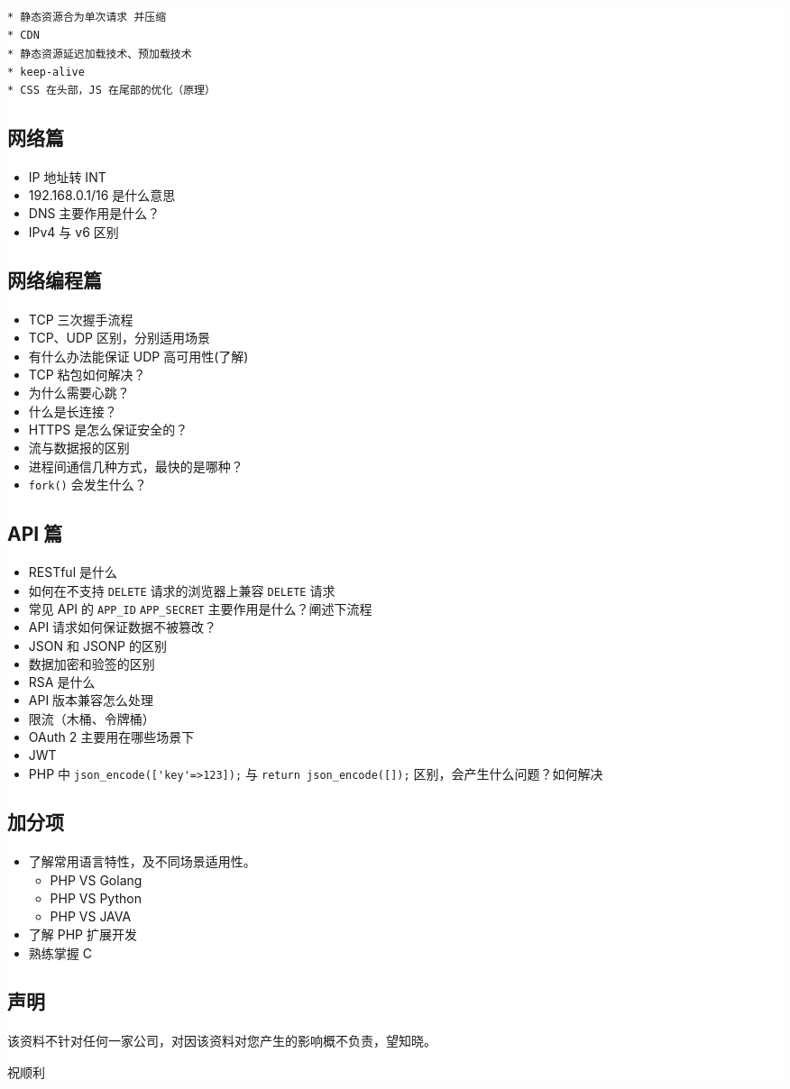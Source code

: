     * 静态资源合为单次请求 并压缩
    * CDN
    * 静态资源延迟加载技术、预加载技术
    * keep-alive
    * CSS 在头部，JS 在尾部的优化（原理）


## 网络篇

* IP 地址转 INT
* 192.168.0.1/16 是什么意思
* DNS 主要作用是什么？
* IPv4 与 v6 区别

## 网络编程篇

* TCP 三次握手流程
* TCP、UDP 区别，分别适用场景
* 有什么办法能保证 UDP 高可用性(了解)
* TCP 粘包如何解决？
* 为什么需要心跳？
* 什么是长连接？
* HTTPS 是怎么保证安全的？
* 流与数据报的区别
* 进程间通信几种方式，最快的是哪种？
* `fork()` 会发生什么？

## API 篇

* RESTful 是什么
* 如何在不支持 `DELETE` 请求的浏览器上兼容 `DELETE` 请求
* 常见 API 的 `APP_ID` `APP_SECRET` 主要作用是什么？阐述下流程 
* API 请求如何保证数据不被篡改？
* JSON 和 JSONP 的区别
* 数据加密和验签的区别
* RSA 是什么
* API 版本兼容怎么处理
* 限流（木桶、令牌桶）
* OAuth 2 主要用在哪些场景下
* JWT
* PHP 中 `json_encode(['key'=>123]);` 与 `return json_encode([]);` 区别，会产生什么问题？如何解决

## 加分项
* 了解常用语言特性，及不同场景适用性。
   * PHP VS Golang
   * PHP VS Python
   * PHP VS JAVA
* 了解 PHP 扩展开发
* 熟练掌握 C


## 声明

该资料不针对任何一家公司，对因该资料对您产生的影响概不负责，望知晓。

祝顺利
